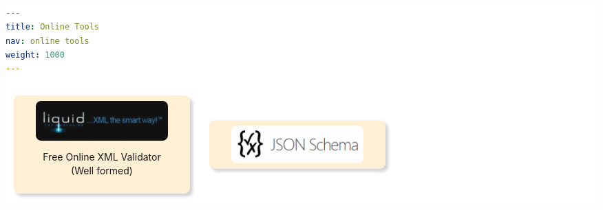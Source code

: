 ```yaml
---
title: Online Tools
nav: online tools
weight: 1000
---
```



<style>
.sticker {
    max-width: 240px;
    display: inline-block;
    background-color: papayawhip;
    border-radius: 8px;
    box-shadow: 4px 4px 4px lightgrey;
    padding: 8px;
    margin: 16px 12px;
    vertical-align: middle;
}
.sticker a {
    text-decoration-line: none;
}
.sticker p {
    text-align: center;
}
.sticker img {
    max-width: 240px;
    display: block;
    width: 80%;
    margin: auto;
    padding: auto;
    align: center;
    border-radius: 8px;
}
</style>

<div class='sticker'>
    <a href='https://www.liquid-technologies.com/online-xml-validator'>
        <img src='liquid.png' alt='liquid online xml validator'>
    </a>
    <p>Free Online XML Validator<br/>(Well formed)</p>
</div>

<div class='sticker'>
    <a href='http://json-schema.org/'>
        <img src='json-schema.png' alt='json schema'>
    </a>
</div>
